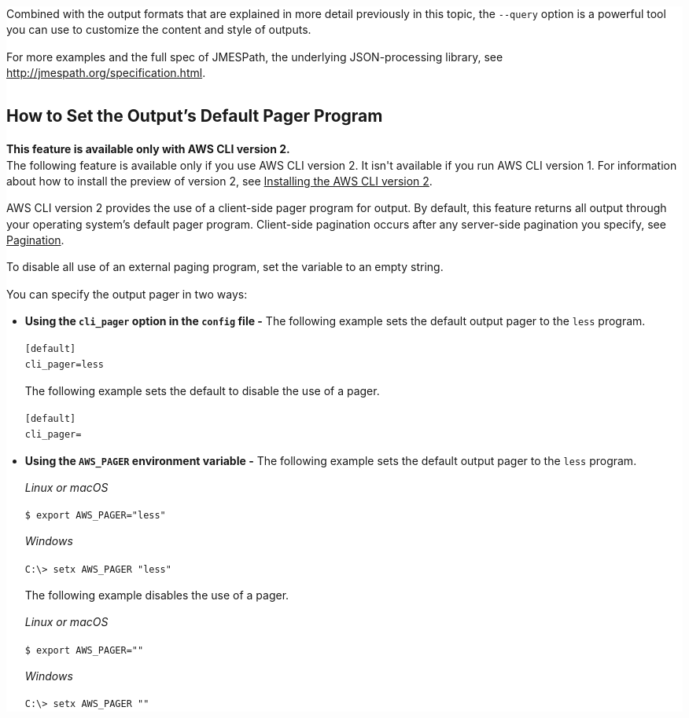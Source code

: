 Combined with the output formats that are explained in more detail previously in this topic, the `--query` option is a powerful tool you can use to customize the content and style of outputs\. 

For more examples and the full spec of JMESPath, the underlying JSON\-processing library, see [http://jmespath\.org/specification\.html](http://jmespath.org/specification.html)\.

## How to Set the Output’s Default Pager Program<a name="cli-usage-output-pager"></a>

**This feature is available only with AWS CLI version 2\.**  
The following feature is available only if you use AWS CLI version 2\. It isn't available if you run AWS CLI version 1\. For information about how to install the preview of version 2, see [Installing the AWS CLI version 2](install-cliv2.md)\.

AWS CLI version 2 provides the use of a client\-side pager program for output\. By default, this feature returns all output through your operating system’s default pager program\. Client\-side pagination occurs after any server\-side pagination you specify, see [Pagination](cli-usage-pagination.md)\. 

To disable all use of an external paging program, set the variable to an empty string\. 

You can specify the output pager in two ways:
+ **Using the `cli_pager` option in the `config` file \-** The following example sets the default output pager to the `less` program\.

  ```
  [default]
  cli_pager=less
  ```

  The following example sets the default to disable the use of a pager\.

  ```
  [default]
  cli_pager=
  ```
+ **Using the `AWS_PAGER` environment variable \-** The following example sets the default output pager to the `less` program\.

  *Linux or macOS*

  ```
  $ export AWS_PAGER="less"
  ```

  *Windows*

  ```
  C:\> setx AWS_PAGER "less"
  ```

  The following example disables the use of a pager\.

  *Linux or macOS*

  ```
  $ export AWS_PAGER=""
  ```

  *Windows*

  ```
  C:\> setx AWS_PAGER ""
  ```